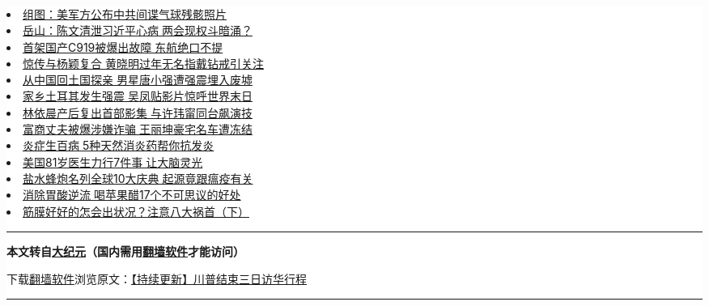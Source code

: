 <li><a href="https://github.com/19920513/djy/blob/master/gb/23/2/7/n13924854.md#1">组图：美军方公布中共间谍气球残骸照片</a></li>
<li><a href="https://github.com/19920513/djy/blob/master/gb/23/2/7/n13924607.md#1">岳山：陈文清泄习近平心病 两会现权斗暗涌？</a></li>
<li><a href="https://github.com/19920513/djy/blob/master/gb/23/2/7/n13924304.md#1">首架国产C919被爆出故障 东航绝口不提</a></li>
<li><a href="https://github.com/19920513/djy/blob/master/gb/23/2/6/n13924175.md#1">惊传与杨颖复合 黄晓明过年无名指戴钻戒引关注</a></li>
<li><a href="https://github.com/19920513/djy/blob/master/gb/23/2/7/n13924832.md#1">从中国回土国探亲 男星唐小强遭强震埋入废墟</a></li>
<li><a href="https://github.com/19920513/djy/blob/master/gb/23/2/6/n13924145.md#1">家乡土耳其发生强震 吴凤贴影片惊呼世界末日</a></li>
<li><a href="https://github.com/19920513/djy/blob/master/gb/23/2/6/n13923742.md#1">林依晨产后复出首部影集 与许玮甯同台飙演技</a></li>
<li><a href="https://github.com/19920513/djy/blob/master/gb/23/2/8/n13925663.md#1">富商丈夫被爆涉嫌诈骗 王丽坤豪宅名车遭冻结</a></li>
<li><a href="https://github.com/19920513/djy/blob/master/gb/23/1/31/n13919486.md#1">炎症生百病 5种天然消炎药帮你抗发炎</a></li>
<li><a href="https://github.com/19920513/djy/blob/master/gb/23/2/7/n13924453.md#1">美国81岁医生力行7件事 让大脑灵光</a></li>
<li><a href="https://github.com/19920513/djy/blob/master/gb/23/2/6/n13923905.md#1">盐水蜂炮名列全球10大庆典 起源竟跟瘟疫有关</a></li>
<li><a href="https://github.com/19920513/djy/blob/master/gb/23/2/5/n13923218.md#1">消除胃酸逆流 喝苹果醋17个不可思议的好处</a></li>
<li><a href="https://github.com/19920513/djy/blob/master/gb/23/2/1/n13920006.md#1">筋膜好好的怎会出状况？注意八大祸首（下）</a></li>
<hr>

<strong>本文转自<a href="https://www.epochtimes.com">大纪元</a>（国内需用<a href="https://github.com/19920513/www/blob/master/README.md#8">翻墙软件</a>才能访问）</strong><p>下载<a href="https://github.com/19920513/www/blob/master/README.md#8">翻墙软件</a>浏览原文：<a href="https://www.epochtimes.com/gb/17/11/8/n9817820.htm">【持续更新】川普结束三日访华行程</a></p><hr>
